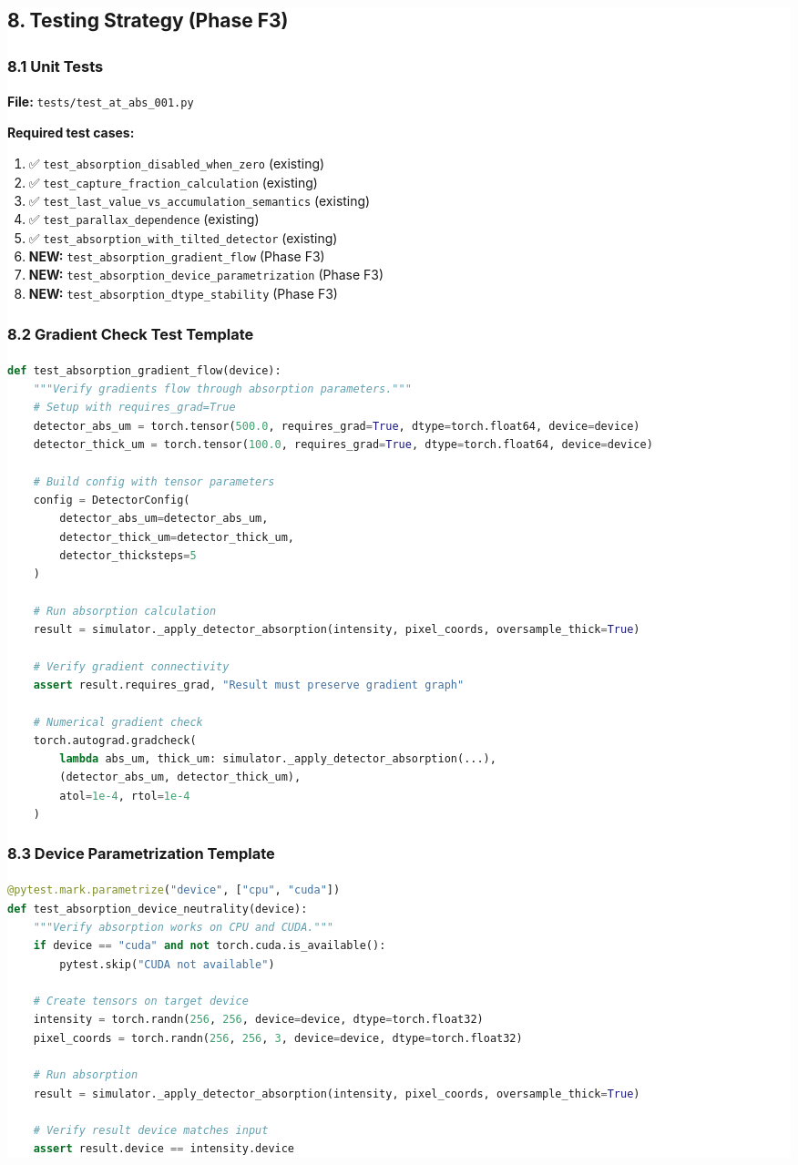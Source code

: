 
## 8. Testing Strategy (Phase F3)

### 8.1 Unit Tests

**File:** `tests/test_at_abs_001.py`

**Required test cases:**
1. ✅ `test_absorption_disabled_when_zero` (existing)
2. ✅ `test_capture_fraction_calculation` (existing)
3. ✅ `test_last_value_vs_accumulation_semantics` (existing)
4. ✅ `test_parallax_dependence` (existing)
5. ✅ `test_absorption_with_tilted_detector` (existing)
6. **NEW:** `test_absorption_gradient_flow` (Phase F3)
7. **NEW:** `test_absorption_device_parametrization` (Phase F3)
8. **NEW:** `test_absorption_dtype_stability` (Phase F3)

### 8.2 Gradient Check Test Template

```python
def test_absorption_gradient_flow(device):
    """Verify gradients flow through absorption parameters."""
    # Setup with requires_grad=True
    detector_abs_um = torch.tensor(500.0, requires_grad=True, dtype=torch.float64, device=device)
    detector_thick_um = torch.tensor(100.0, requires_grad=True, dtype=torch.float64, device=device)

    # Build config with tensor parameters
    config = DetectorConfig(
        detector_abs_um=detector_abs_um,
        detector_thick_um=detector_thick_um,
        detector_thicksteps=5
    )

    # Run absorption calculation
    result = simulator._apply_detector_absorption(intensity, pixel_coords, oversample_thick=True)

    # Verify gradient connectivity
    assert result.requires_grad, "Result must preserve gradient graph"

    # Numerical gradient check
    torch.autograd.gradcheck(
        lambda abs_um, thick_um: simulator._apply_detector_absorption(...),
        (detector_abs_um, detector_thick_um),
        atol=1e-4, rtol=1e-4
    )
```

### 8.3 Device Parametrization Template

```python
@pytest.mark.parametrize("device", ["cpu", "cuda"])
def test_absorption_device_neutrality(device):
    """Verify absorption works on CPU and CUDA."""
    if device == "cuda" and not torch.cuda.is_available():
        pytest.skip("CUDA not available")

    # Create tensors on target device
    intensity = torch.randn(256, 256, device=device, dtype=torch.float32)
    pixel_coords = torch.randn(256, 256, 3, device=device, dtype=torch.float32)

    # Run absorption
    result = simulator._apply_detector_absorption(intensity, pixel_coords, oversample_thick=True)

    # Verify result device matches input
    assert result.device == intensity.device
```